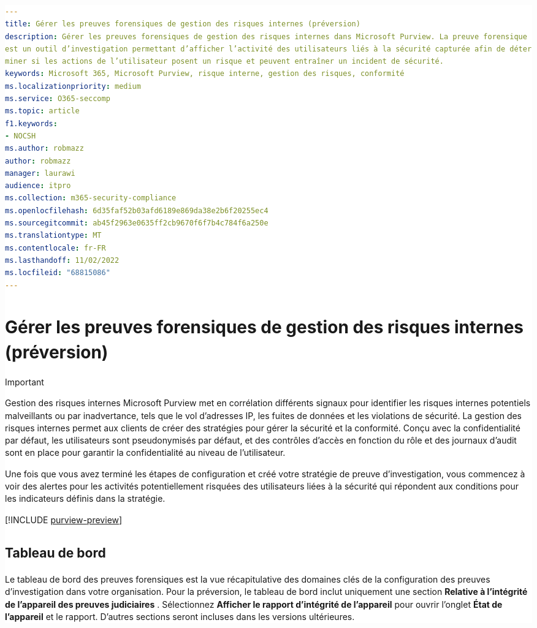 ```yaml
---
title: Gérer les preuves forensiques de gestion des risques internes (préversion)
description: Gérer les preuves forensiques de gestion des risques internes dans Microsoft Purview. La preuve forensique est un outil d’investigation permettant d’afficher l’activité des utilisateurs liés à la sécurité capturée afin de déterminer si les actions de l’utilisateur posent un risque et peuvent entraîner un incident de sécurité.
keywords: Microsoft 365, Microsoft Purview, risque interne, gestion des risques, conformité
ms.localizationpriority: medium
ms.service: O365-seccomp
ms.topic: article
f1.keywords:
- NOCSH
ms.author: robmazz
author: robmazz
manager: laurawi
audience: itpro
ms.collection: m365-security-compliance
ms.openlocfilehash: 6d35faf52b03afd6189e869da38e2b6f20255ec4
ms.sourcegitcommit: ab45f2963e0635ff2cb9670f6f7b4c784f6a250e
ms.translationtype: MT
ms.contentlocale: fr-FR
ms.lasthandoff: 11/02/2022
ms.locfileid: "68815086"
---
```

# <a name="manage-insider-risk-management-forensic-evidence-preview"></a>Gérer les preuves forensiques de gestion des risques internes (préversion)

>[!IMPORTANT]
>Gestion des risques internes Microsoft Purview met en corrélation différents signaux pour identifier les risques internes potentiels malveillants ou par inadvertance, tels que le vol d’adresses IP, les fuites de données et les violations de sécurité. La gestion des risques internes permet aux clients de créer des stratégies pour gérer la sécurité et la conformité. Conçu avec la confidentialité par défaut, les utilisateurs sont pseudonymisés par défaut, et des contrôles d’accès en fonction du rôle et des journaux d’audit sont en place pour garantir la confidentialité au niveau de l’utilisateur.

Une fois que vous avez terminé les étapes de configuration et créé votre stratégie de preuve d’investigation, vous commencez à voir des alertes pour les activités potentiellement risquées des utilisateurs liées à la sécurité qui répondent aux conditions pour les indicateurs définis dans la stratégie.

[!INCLUDE [purview-preview](../includes/purview-preview.md)]

## <a name="dashboard"></a>Tableau de bord

Le tableau de bord des preuves forensiques est la vue récapitulative des domaines clés de la configuration des preuves d’investigation dans votre organisation. Pour la préversion, le tableau de bord inclut uniquement une section **Relative à l’intégrité de l’appareil des preuves judiciaires** . Sélectionnez **Afficher le rapport d’intégrité de l’appareil** pour ouvrir l’onglet **État de l’appareil** et le rapport. D’autres sections seront incluses dans les versions ultérieures.
